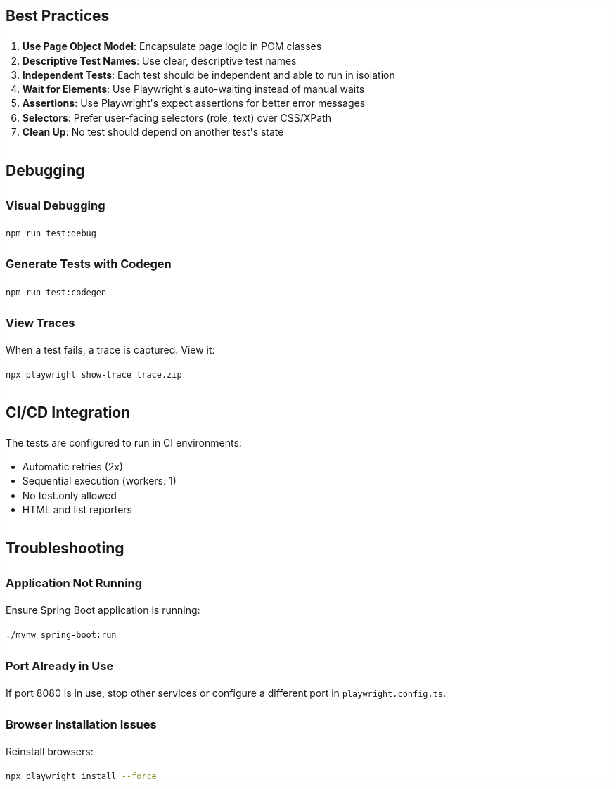 ## Best Practices

1. **Use Page Object Model**: Encapsulate page logic in POM classes
2. **Descriptive Test Names**: Use clear, descriptive test names
3. **Independent Tests**: Each test should be independent and able to run in isolation
4. **Wait for Elements**: Use Playwright's auto-waiting instead of manual waits
5. **Assertions**: Use Playwright's expect assertions for better error messages
6. **Selectors**: Prefer user-facing selectors (role, text) over CSS/XPath
7. **Clean Up**: No test should depend on another test's state

## Debugging

### Visual Debugging
```bash
npm run test:debug
```

### Generate Tests with Codegen
```bash
npm run test:codegen
```

### View Traces
When a test fails, a trace is captured. View it:
```bash
npx playwright show-trace trace.zip
```

## CI/CD Integration

The tests are configured to run in CI environments:
- Automatic retries (2x)
- Sequential execution (workers: 1)
- No test.only allowed
- HTML and list reporters

## Troubleshooting

### Application Not Running
Ensure Spring Boot application is running:
```bash
./mvnw spring-boot:run
```

### Port Already in Use
If port 8080 is in use, stop other services or configure a different port in `playwright.config.ts`.

### Browser Installation Issues
Reinstall browsers:
```bash
npx playwright install --force
```
